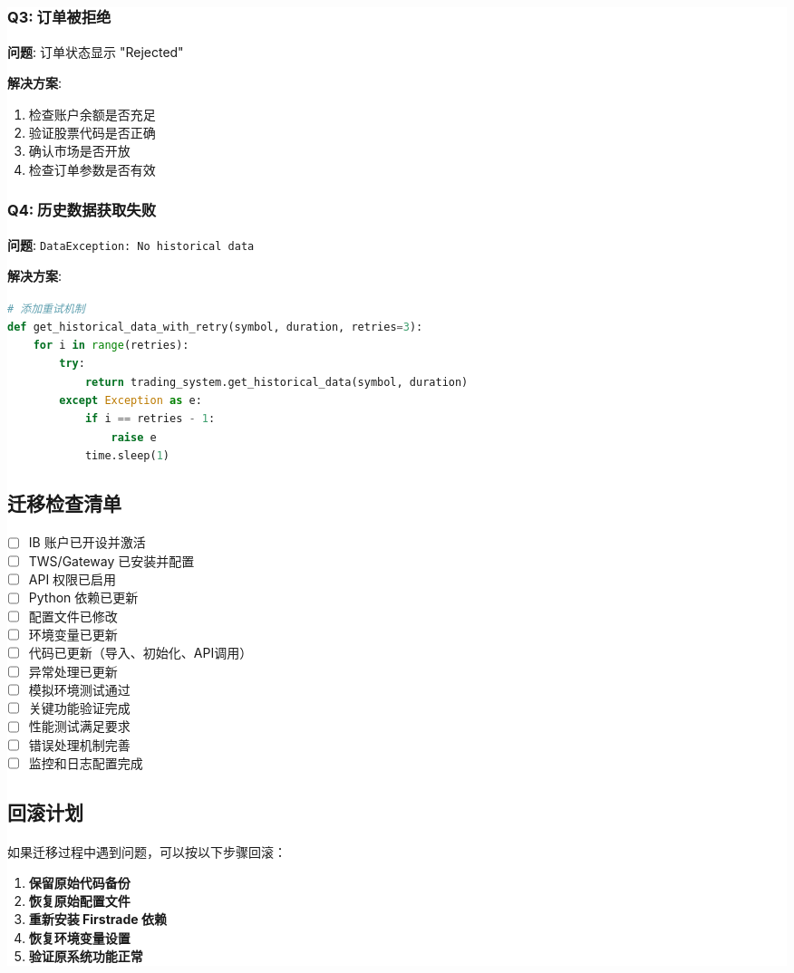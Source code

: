 ### Q3: 订单被拒绝

**问题**: 订单状态显示 "Rejected"

**解决方案**:
1. 检查账户余额是否充足
2. 验证股票代码是否正确
3. 确认市场是否开放
4. 检查订单参数是否有效

### Q4: 历史数据获取失败

**问题**: `DataException: No historical data`

**解决方案**:
```python
# 添加重试机制
def get_historical_data_with_retry(symbol, duration, retries=3):
    for i in range(retries):
        try:
            return trading_system.get_historical_data(symbol, duration)
        except Exception as e:
            if i == retries - 1:
                raise e
            time.sleep(1)
```

## 迁移检查清单

- [ ] IB 账户已开设并激活
- [ ] TWS/Gateway 已安装并配置
- [ ] API 权限已启用
- [ ] Python 依赖已更新
- [ ] 配置文件已修改
- [ ] 环境变量已更新
- [ ] 代码已更新（导入、初始化、API调用）
- [ ] 异常处理已更新
- [ ] 模拟环境测试通过
- [ ] 关键功能验证完成
- [ ] 性能测试满足要求
- [ ] 错误处理机制完善
- [ ] 监控和日志配置完成

## 回滚计划

如果迁移过程中遇到问题，可以按以下步骤回滚：

1. **保留原始代码备份**
2. **恢复原始配置文件**
3. **重新安装 Firstrade 依赖**
4. **恢复环境变量设置**
5. **验证原系统功能正常**
